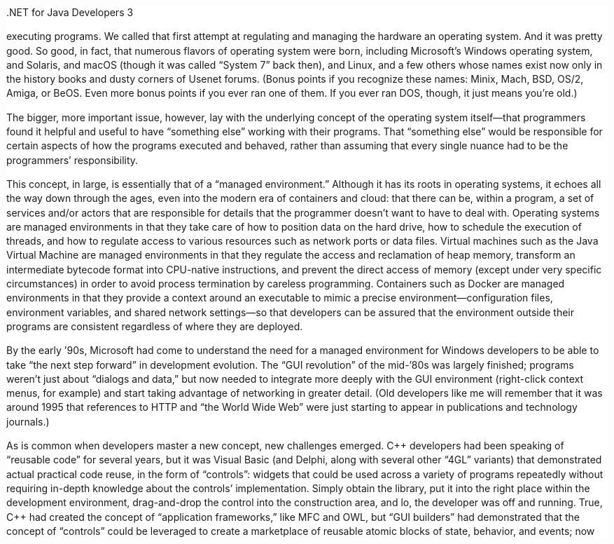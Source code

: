 
.NET for Java Developers 3


executing programs. We called that first attempt at regulating and managing the hardware an
operating system. And it was pretty good. So good, in fact, that numerous flavors of operating
system were born, including Microsoft’s Windows operating system, and Solaris, and macOS (though
it was called “System 7” back then), and Linux, and a few others whose names exist now only in the
history books and dusty corners of Usenet forums. (Bonus points if you recognize these names:
Minix, Mach, BSD, OS/2, Amiga, or BeOS. Even more bonus points if you ever ran one of them. If you
ever ran DOS, though, it just means you’re old.)


The bigger, more important issue, however, lay with the underlying concept of the operating system
itself—that programmers found it helpful and useful to have “something else” working with their
programs. That “something else” would be responsible for certain aspects of how the programs
executed and behaved, rather than assuming that every single nuance had to be the programmers’
responsibility.


This concept, in large, is essentially that of a “managed environment.” Although it has its roots
in operating systems, it echoes all the way down through the ages, even into the modern era of
containers and cloud: that there can be, within a program, a set of services and/or actors that are
responsible for details that the programmer doesn’t want to have to deal with. Operating systems
are managed environments in that they take care of how to position data on the hard drive, how to
schedule the execution of threads, and how to regulate access to various resources such as network
ports or data files. Virtual machines such as the Java Virtual Machine are managed environments in
that they regulate the access and reclamation of heap memory, transform an intermediate bytecode
format into CPU-native instructions, and prevent the direct access of memory (except under very
specific circumstances) in order to avoid process termination by careless programming. Containers
such as Docker are managed environments in that they provide a context around an executable
to mimic a precise environment—configuration files, environment variables, and shared network
settings—so that developers can be assured that the environment outside their programs are
consistent regardless of where they are deployed.


By the early ’90s, Microsoft had come to understand the need for a managed environment for
Windows developers to be able to take “the next step forward” in development evolution. The “GUI
revolution” of the mid-’80s was largely finished; programs weren’t just about “dialogs and data,”
but now needed to integrate more deeply with the GUI environment (right-click context menus, for
example) and start taking advantage of networking in greater detail. (Old developers like me will
remember that it was around 1995 that references to HTTP and “the World Wide Web” were just
starting to appear in publications and technology journals.)


As is common when developers master a new concept, new challenges emerged. C++ developers
had been speaking of “reusable code” for several years, but it was Visual Basic (and Delphi, along with
several other “4GL” variants) that demonstrated actual practical code reuse, in the form of “controls”:
widgets that could be used across a variety of programs repeatedly without requiring in-depth
knowledge about the controls’ implementation. Simply obtain the library, put it into the right place
within the development environment, drag-and-drop the control into the construction area, and lo,
the developer was off and running. True, C++ had created the concept of “application frameworks,”
like MFC and OWL, but “GUI builders” had demonstrated that the concept of “controls” could be
leveraged to create a marketplace of reusable atomic blocks of state, behavior, and events; now
